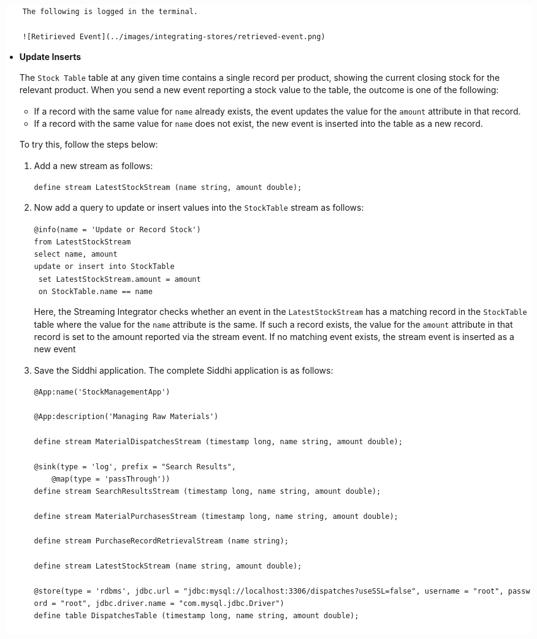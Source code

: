         The following is logged in the terminal.
        
        ![Retirieved Event](../images/integrating-stores/retrieved-event.png)
        
 -  **Update Inserts**
 
    The `Stock Table` table at any given time contains a single record per product, showing the current closing stock for the relevant product. When you send a new event reporting a stock value to the table, the outcome is one of the following:
    
    - If a record with the same value for `name` already exists, the event updates the value for the `amount` attribute in that record.
    - If a record with the same value for `name` does not exist, the new event is inserted into the table as a new record.
    
    To try this, follow the steps below:
    
    1. Add a new stream as follows:
    
        ```
        define stream LatestStockStream (name string, amount double);
        ```
       
    2. Now add a query to update or insert values into the `StockTable` stream as follows:
    
        ```
        @info(name = 'Update or Record Stock')
        from LatestStockStream
        select name, amount
        update or insert into StockTable
         set LatestStockStream.amount = amount
         on StockTable.name == name 
        ```
        
        Here, the Streaming Integrator checks whether an event in the `LatestStockStream` has a matching record in the `StockTable` table where the value for the `name` attribute is the same. If such a record exists, the value for the `amount` attribute in that record is set to the amount reported via the stream event. If no matching event exists, the stream event is inserted as a new event
         
    3. Save the Siddhi application. The complete Siddhi application is as follows:
    
        ```
        @App:name('StockManagementApp')
        
        @App:description('Managing Raw Materials')
        
        define stream MaterialDispatchesStream (timestamp long, name string, amount double);
        
        @sink(type = 'log', prefix = "Search Results",
        	@map(type = 'passThrough'))
        define stream SearchResultsStream (timestamp long, name string, amount double);
        
        define stream MaterialPurchasesStream (timestamp long, name string, amount double);
        
        define stream PurchaseRecordRetrievalStream (name string);
        
        define stream LatestStockStream (name string, amount double);
        
        @store(type = 'rdbms', jdbc.url = "jdbc:mysql://localhost:3306/dispatches?useSSL=false", username = "root", password = "root", jdbc.driver.name = "com.mysql.jdbc.Driver")
        define table DispatchesTable (timestamp long, name string, amount double);
        